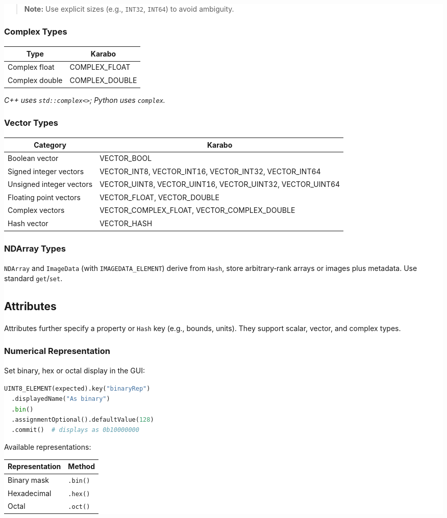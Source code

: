 > **Note:** Use explicit sizes (e.g., `INT32`, `INT64`) to avoid ambiguity.

### Complex Types

| Type | Karabo |
|------|--------|
| Complex float | COMPLEX_FLOAT |
| Complex double | COMPLEX_DOUBLE |

_C++ uses `std::complex<>`; Python uses `complex`._

### Vector Types

| Category | Karabo |
|----------|--------|
| Boolean vector | VECTOR_BOOL |
| Signed integer vectors | VECTOR_INT8, VECTOR_INT16, VECTOR_INT32, VECTOR_INT64 |
| Unsigned integer vectors | VECTOR_UINT8, VECTOR_UINT16, VECTOR_UINT32, VECTOR_UINT64 |
| Floating point vectors | VECTOR_FLOAT, VECTOR_DOUBLE |
| Complex vectors | VECTOR_COMPLEX_FLOAT, VECTOR_COMPLEX_DOUBLE |
| Hash vector | VECTOR_HASH |

### NDArray Types

`NDArray` and `ImageData` (with `IMAGEDATA_ELEMENT`) derive from `Hash`, store
arbitrary‑rank arrays or images plus metadata. Use standard `get`/`set`.

## Attributes

Attributes further specify a property or `Hash` key (e.g., bounds, units).
They support scalar, vector, and complex types.

### Numerical Representation

Set binary, hex or octal display in the GUI:

```python
UINT8_ELEMENT(expected).key("binaryRep")
  .displayedName("As binary")
  .bin()
  .assignmentOptional().defaultValue(128)
  .commit()  # displays as 0b10000000
```

Available representations:

| Representation | Method |
|----------------|--------|
| Binary mask    | `.bin()`  |
| Hexadecimal    | `.hex()`  |
| Octal          | `.oct()`  |
